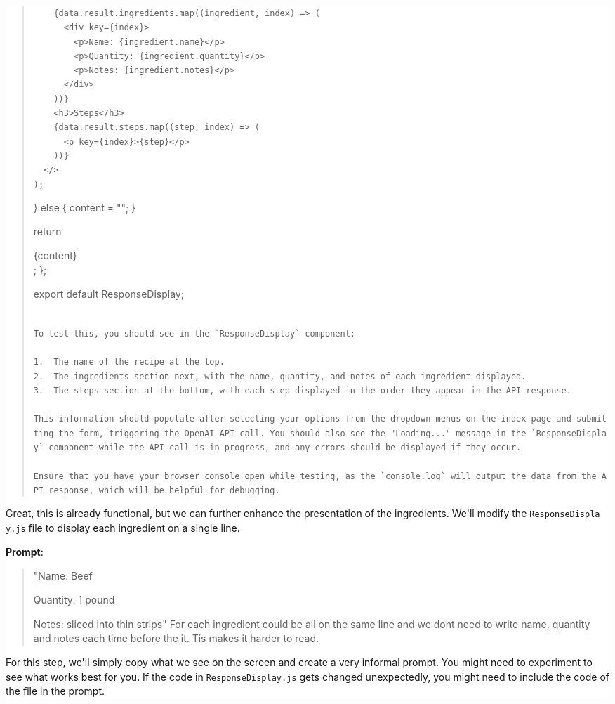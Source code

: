 >         {data.result.ingredients.map((ingredient, index) => (
>           <div key={index}>
>             <p>Name: {ingredient.name}</p>
>             <p>Quantity: {ingredient.quantity}</p>
>             <p>Notes: {ingredient.notes}</p>
>           </div>
>         ))}
>         <h3>Steps</h3>
>         {data.result.steps.map((step, index) => (
>           <p key={index}>{step}</p>
>         ))}
>       </>
>     );
>   } else {
>     content = "";
>   }
> 
>   return <div className="response-display">{content}</div>;
> };
> 
> export default ResponseDisplay;
> ```
> 
> To test this, you should see in the `ResponseDisplay` component:
> 
> 1.  The name of the recipe at the top.
> 2.  The ingredients section next, with the name, quantity, and notes of each ingredient displayed.
> 3.  The steps section at the bottom, with each step displayed in the order they appear in the API response.
> 
> This information should populate after selecting your options from the dropdown menus on the index page and submitting the form, triggering the OpenAI API call. You should also see the "Loading..." message in the `ResponseDisplay` component while the API call is in progress, and any errors should be displayed if they occur.
> 
> Ensure that you have your browser console open while testing, as the `console.log` will output the data from the API response, which will be helpful for debugging.

Great, this is already functional, but we can further enhance the presentation of the ingredients. We'll modify the `ResponseDisplay.js` file to display each ingredient on a single line.

**Prompt**:
> "Name: Beef
> 
> Quantity: 1 pound
> 
> Notes: sliced into thin strips"
> For each ingredient could be all on the same line and we dont need to write name, quantity and notes each time before the it. Tis makes it harder to read.

For this step, we'll simply copy what we see on the screen and create a very informal prompt. You might need to experiment to see what works best for you. If the code in `ResponseDisplay.js` gets changed unexpectedly, you might need to include the code of the file in the prompt.
